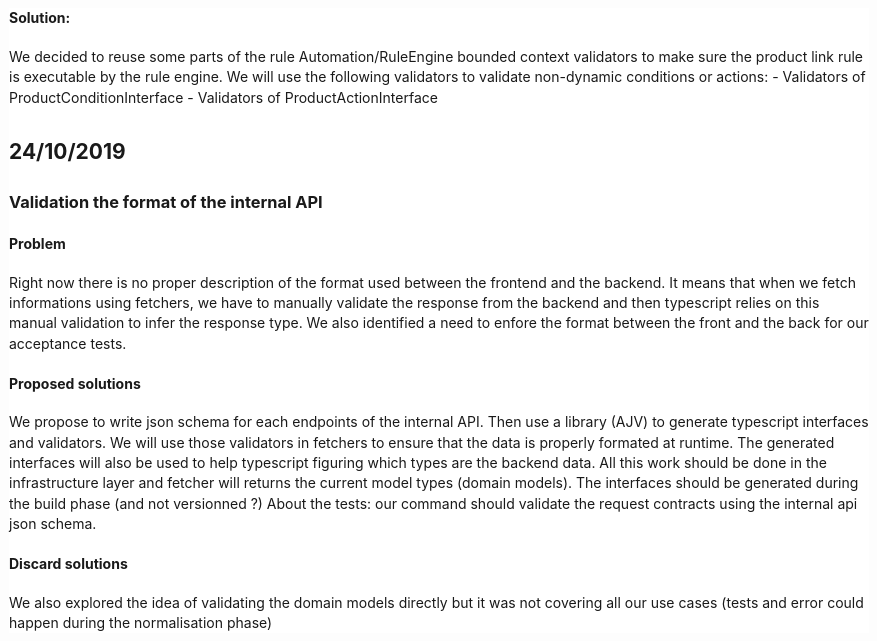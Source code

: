 #### Solution:

We decided to reuse some parts of the rule Automation/RuleEngine bounded context validators to make sure the product link rule is executable by the rule engine.
We will use the following validators to validate non-dynamic conditions or actions: - Validators of ProductConditionInterface - Validators of ProductActionInterface

## 24/10/2019

### Validation the format of the internal API

#### Problem

Right now there is no proper description of the format used between the frontend and the backend. It means that when we fetch informations using fetchers, we have to manually validate the response from the backend and then typescript relies on this manual validation to infer the response type.
We also identified a need to enfore the format between the front and the back for our acceptance tests.

#### Proposed solutions

We propose to write json schema for each endpoints of the internal API. Then use a library (AJV) to generate typescript interfaces and validators. We will use those validators in fetchers to ensure that the data is properly formated at runtime. The generated interfaces will also be used to help typescript figuring which types are the backend data. All this work should be done in the infrastructure layer and fetcher will returns the current model types (domain models).
The interfaces should be generated during the build phase (and not versionned ?)
About the tests: our command should validate the request contracts using the internal api json schema.

#### Discard solutions

We also explored the idea of validating the domain models directly but it was not covering all our use cases (tests and error could happen during the normalisation phase)
